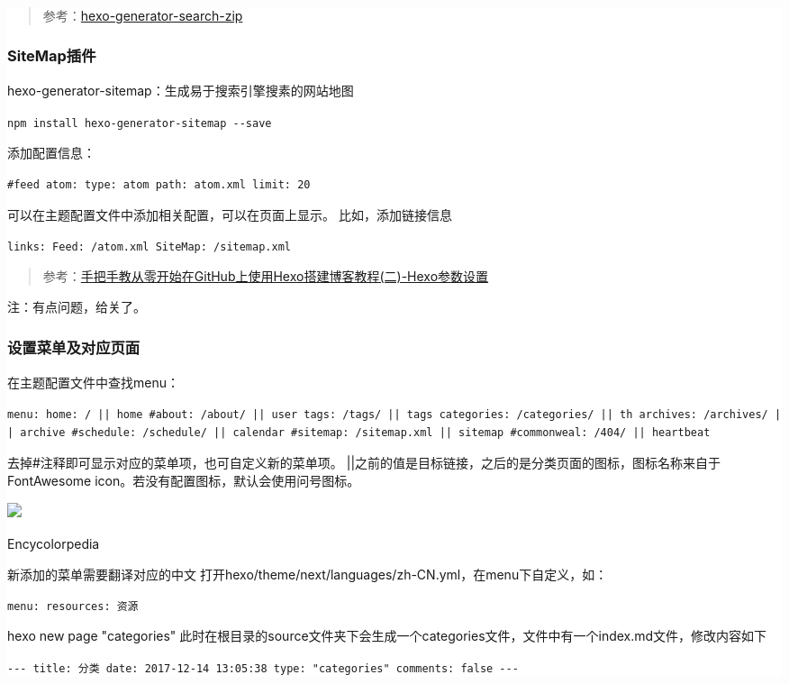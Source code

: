 > 参考：[hexo-generator-search-zip](https://links.jianshu.com/go?to=https%3A%2F%2Fgithub.com%2FSuperKieran%2Fhexo-generator-search-zip)

### SiteMap插件

hexo-generator-sitemap：生成易于搜索引擎搜素的网站地图

`npm install hexo-generator-sitemap --save` 

添加配置信息：

`#feed
atom:
  type: atom
  path: atom.xml
  limit: 20` 

可以在主题配置文件中添加相关配置，可以在页面上显示。
比如，添加链接信息

`links:
  Feed: /atom.xml
  SiteMap: /sitemap.xml` 

> 参考：[手把手教从零开始在GitHub上使用Hexo搭建博客教程(二)-Hexo参数设置](https://www.jianshu.com/p/dd9ef08b12df)

注：有点问题，给关了。

### 设置菜单及对应页面

在主题配置文件中查找menu：

`menu:
  home: / || home
  #about: /about/ || user
  tags: /tags/ || tags
  categories: /categories/ || th
  archives: /archives/ || archive
  #schedule: /schedule/ || calendar
  #sitemap: /sitemap.xml || sitemap
  #commonweal: /404/ || heartbeat` 

去掉#注释即可显示对应的菜单项，也可自定义新的菜单项。 ||之前的值是目标链接，之后的是分类页面的图标，图标名称来自于FontAwesome icon。若没有配置图标，默认会使用问号图标。

 ![](//upload-images.jianshu.io/upload_images/763395-a1f395b8f18e5e2b.png?imageMogr2/auto-orient/strip|imageView2/2/w/560/format/webp)

 Encycolorpedia

新添加的菜单需要翻译对应的中文
打开hexo/theme/next/languages/zh-CN.yml，在menu下自定义，如：

`menu:
  resources: 资源` 

hexo new page "categories"
此时在根目录的source文件夹下会生成一个categories文件，文件中有一个index.md文件，修改内容如下

`---
title: 分类
date: 2017-12-14 13:05:38
type: "categories"
comments: false
---` 
